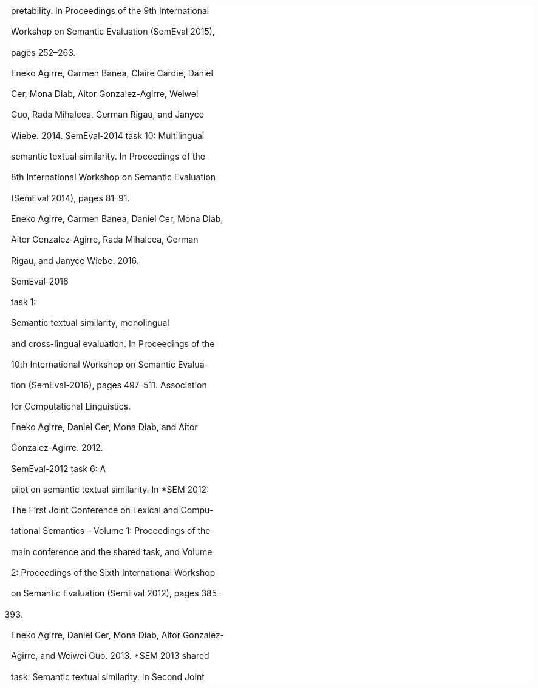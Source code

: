 pretability. In Proceedings of the 9th International

Workshop on Semantic Evaluation (SemEval 2015),

pages 252–263.

Eneko Agirre, Carmen Banea, Claire Cardie, Daniel

Cer, Mona Diab, Aitor Gonzalez-Agirre, Weiwei

Guo, Rada Mihalcea, German Rigau, and Janyce

Wiebe. 2014. SemEval-2014 task 10: Multilingual

semantic textual similarity. In Proceedings of the

8th International Workshop on Semantic Evaluation

(SemEval 2014), pages 81–91.

Eneko Agirre, Carmen Banea, Daniel Cer, Mona Diab,

Aitor Gonzalez-Agirre, Rada Mihalcea, German

Rigau, and Janyce Wiebe. 2016.

SemEval-2016

task 1:

Semantic textual similarity, monolingual

and cross-lingual evaluation. In Proceedings of the

10th International Workshop on Semantic Evalua-

tion (SemEval-2016), pages 497–511. Association

for Computational Linguistics.

Eneko Agirre, Daniel Cer, Mona Diab, and Aitor

Gonzalez-Agirre. 2012.

SemEval-2012 task 6: A

pilot on semantic textual similarity. In *SEM 2012:

The First Joint Conference on Lexical and Compu-

tational Semantics – Volume 1: Proceedings of the

main conference and the shared task, and Volume

2: Proceedings of the Sixth International Workshop

on Semantic Evaluation (SemEval 2012), pages 385–

393.

Eneko Agirre, Daniel Cer, Mona Diab, Aitor Gonzalez-

Agirre, and Weiwei Guo. 2013. *SEM 2013 shared

task: Semantic textual similarity. In Second Joint
